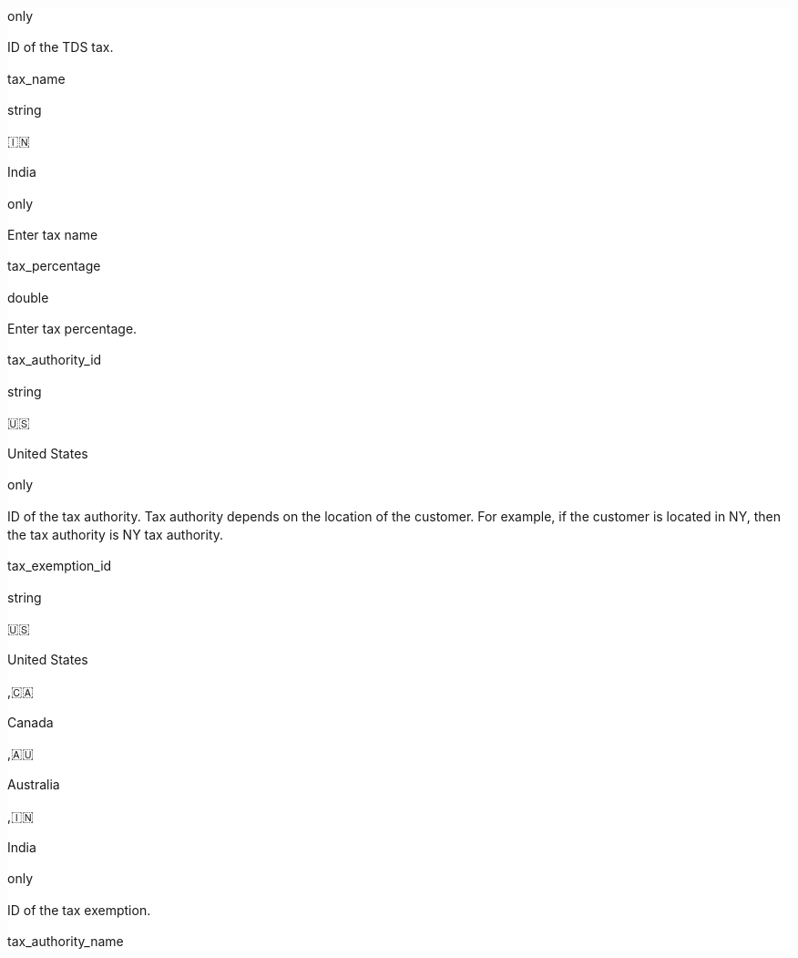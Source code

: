 
only

ID of the TDS tax.

tax\_name

string

🇮🇳

India


only

Enter tax name

tax\_percentage

double

Enter tax percentage.

tax\_authority\_id

string

🇺🇸

United States


only

ID of the tax authority. Tax authority depends on the location of the customer. For example, if the customer is located in NY, then the tax authority is NY tax authority.

tax\_exemption\_id

string

🇺🇸

United States


,🇨🇦

Canada


,🇦🇺

Australia


,🇮🇳

India


only

ID of the tax exemption.

tax\_authority\_name
